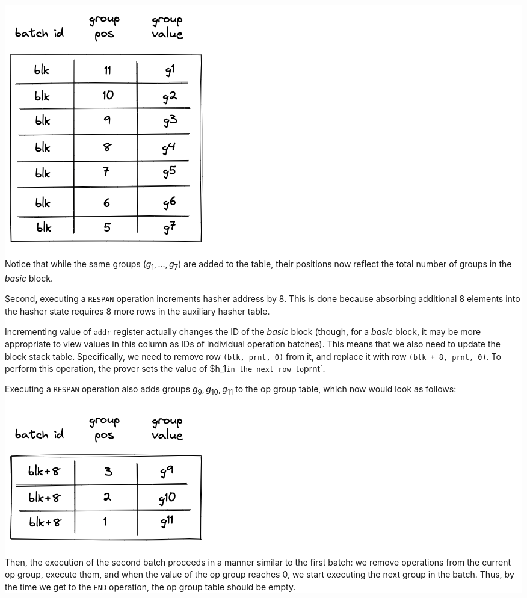 ![decoder_op_group_table_multi_span](../../img/design/decoder/decoder_op_group_table_multi_span.png)

Notice that while the same groups ($g_1, ..., g_7$) are added to the table, their positions now reflect the total number of groups in the *basic* block.

Second, executing a `RESPAN` operation increments hasher address by $8$. This is done because absorbing additional $8$ elements into the hasher state requires $8$ more rows in the auxiliary hasher table.

Incrementing value of `addr` register actually changes the ID of the *basic* block (though, for a *basic* block, it may be more appropriate to view values in this column as IDs of individual operation batches). This means that we also need to update the block stack table. Specifically, we need to remove row `(blk, prnt, 0)` from it, and replace it with row `(blk + 8, prnt, 0)`. To perform this operation, the prover sets the value of $h_1` in the next row to `prnt`.

Executing a `RESPAN` operation also adds groups $g_9, g_{10}, g_{11}$ to the op group table, which now would look as follows:

![decoder_op_group_table_post_respan](../../img/design/decoder/decoder_op_group_table_post_respan.png)

Then, the execution of the second batch proceeds in a manner similar to the first batch: we remove operations from the current op group, execute them, and when the value of the op group reaches $0$, we start executing the next group in the batch. Thus, by the time we get to the `END` operation, the op group table should be empty.
